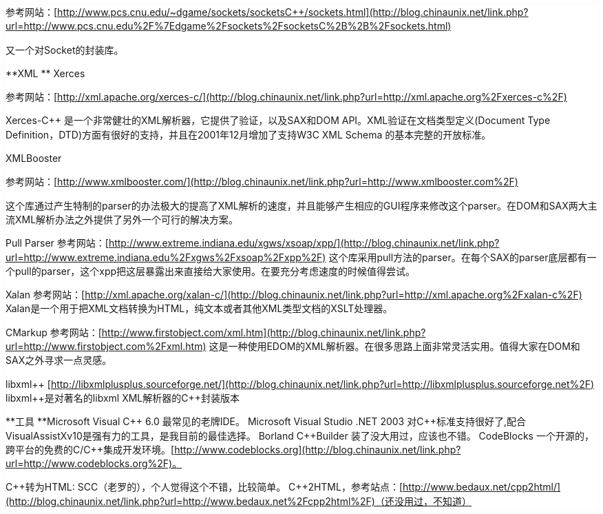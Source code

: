 参考网站：[http://www.pcs.cnu.edu/~dgame/sockets/socketsC++/sockets.html](http://blog.chinaunix.net/link.php?url=http://www.pcs.cnu.edu%2F%7Edgame%2Fsockets%2FsocketsC%2B%2B%2Fsockets.html)

又一个对Socket的封装库。

**XML
**
Xerces

参考网站：[http://xml.apache.org/xerces-c/](http://blog.chinaunix.net/link.php?url=http://xml.apache.org%2Fxerces-c%2F)

Xerces-C++ 是一个非常健壮的XML解析器，它提供了验证，以及SAX和DOM API。XML验证在文档类型定义(Document Type Definition，DTD)方面有很好的支持，并且在2001年12月增加了支持W3C XML Schema 的基本完整的开放标准。

XMLBooster

参考网站：[http://www.xmlbooster.com/](http://blog.chinaunix.net/link.php?url=http://www.xmlbooster.com%2F)

这个库通过产生特制的parser的办法极大的提高了XML解析的速度，并且能够产生相应的GUI程序来修改这个parser。在DOM和SAX两大主流XML解析办法之外提供了另外一个可行的解决方案。

Pull Parser
参考网站：[http://www.extreme.indiana.edu/xgws/xsoap/xpp/](http://blog.chinaunix.net/link.php?url=http://www.extreme.indiana.edu%2Fxgws%2Fxsoap%2Fxpp%2F)
这个库采用pull方法的parser。在每个SAX的parser底层都有一个pull的parser，这个xpp把这层暴露出来直接给大家使用。在要充分考虑速度的时候值得尝试。

Xalan
参考网站：[http://xml.apache.org/xalan-c/](http://blog.chinaunix.net/link.php?url=http://xml.apache.org%2Fxalan-c%2F)
Xalan是一个用于把XML文档转换为HTML，纯文本或者其他XML类型文档的XSLT处理器。

CMarkup
参考网站：[http://www.firstobject.com/xml.htm](http://blog.chinaunix.net/link.php?url=http://www.firstobject.com%2Fxml.htm)
这是一种使用EDOM的XML解析器。在很多思路上面非常灵活实用。值得大家在DOM和SAX之外寻求一点灵感。

libxml++
[http://libxmlplusplus.sourceforge.net/](http://blog.chinaunix.net/link.php?url=http://libxmlplusplus.sourceforge.net%2F)
libxml++是对著名的libxml XML解析器的C++封装版本

**工具
**Microsoft Visual C++ 6.0
最常见的老牌IDE。
Microsoft Visual Studio .NET 2003
对C++标准支持很好了,配合VisualAssistXv10是强有力的工具，是我目前的最佳选择。
Borland C++Builder
装了没大用过，应该也不错。
CodeBlocks
一个开源的，跨平台的免费的C/C++集成开发环境。[http://www.codeblocks.org](http://blog.chinaunix.net/link.php?url=http://www.codeblocks.org%2F)。

C++转为HTML:
SCC（老罗的），个人觉得这个不错，比较简单。
C++2HTML，参考站点：[http://www.bedaux.net/cpp2html/](http://blog.chinaunix.net/link.php?url=http://www.bedaux.net%2Fcpp2html%2F)（还没用过，不知道）
